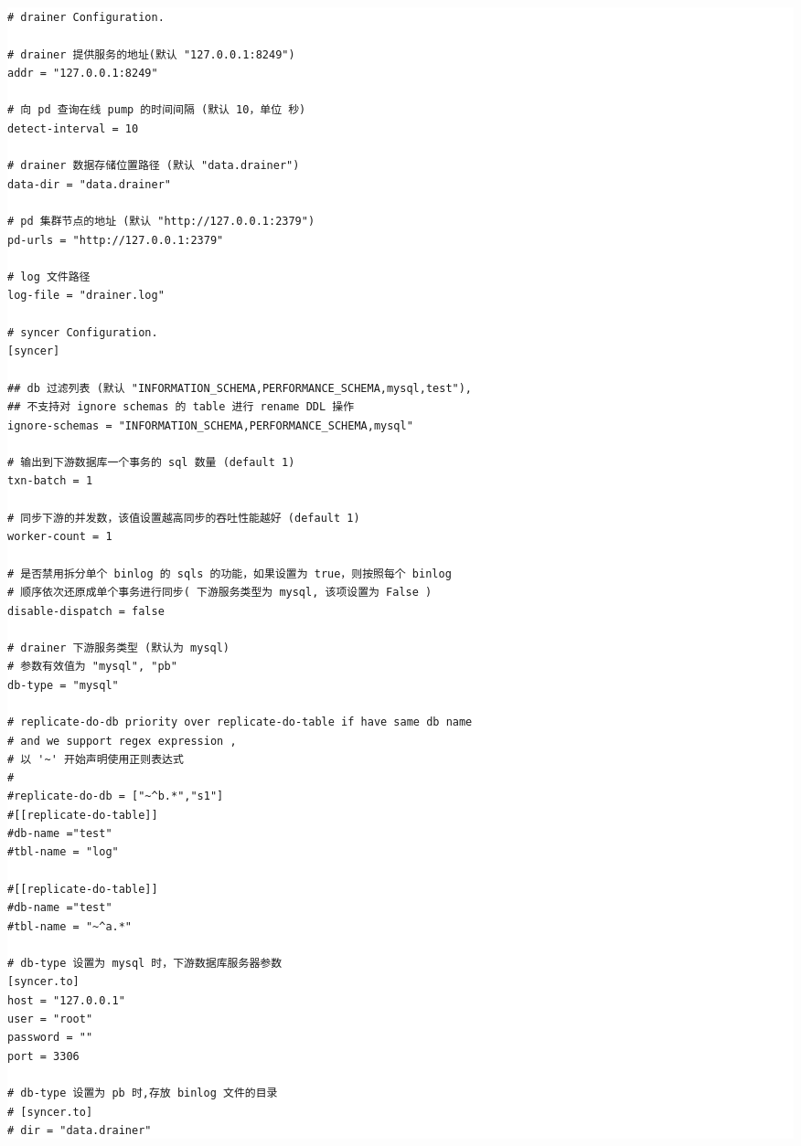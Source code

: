 ```
# drainer Configuration.

# drainer 提供服务的地址(默认 "127.0.0.1:8249")
addr = "127.0.0.1:8249"

# 向 pd 查询在线 pump 的时间间隔 (默认 10，单位 秒)
detect-interval = 10

# drainer 数据存储位置路径 (默认 "data.drainer")
data-dir = "data.drainer"

# pd 集群节点的地址 (默认 "http://127.0.0.1:2379")
pd-urls = "http://127.0.0.1:2379"

# log 文件路径
log-file = "drainer.log"

# syncer Configuration.
[syncer]

## db 过滤列表 (默认 "INFORMATION_SCHEMA,PERFORMANCE_SCHEMA,mysql,test"),   
## 不支持对 ignore schemas 的 table 进行 rename DDL 操作
ignore-schemas = "INFORMATION_SCHEMA,PERFORMANCE_SCHEMA,mysql"

# 输出到下游数据库一个事务的 sql 数量 (default 1)
txn-batch = 1

# 同步下游的并发数，该值设置越高同步的吞吐性能越好 (default 1)
worker-count = 1

# 是否禁用拆分单个 binlog 的 sqls 的功能，如果设置为 true，则按照每个 binlog   
# 顺序依次还原成单个事务进行同步( 下游服务类型为 mysql, 该项设置为 False )
disable-dispatch = false

# drainer 下游服务类型 (默认为 mysql)
# 参数有效值为 "mysql", "pb"
db-type = "mysql"

# replicate-do-db priority over replicate-do-table if have same db name
# and we support regex expression , 
# 以 '~' 开始声明使用正则表达式
#
#replicate-do-db = ["~^b.*","s1"]
#[[replicate-do-table]]
#db-name ="test"
#tbl-name = "log"

#[[replicate-do-table]]
#db-name ="test"
#tbl-name = "~^a.*"

# db-type 设置为 mysql 时，下游数据库服务器参数
[syncer.to]
host = "127.0.0.1"
user = "root"
password = ""
port = 3306

# db-type 设置为 pb 时,存放 binlog 文件的目录
# [syncer.to]
# dir = "data.drainer"

```